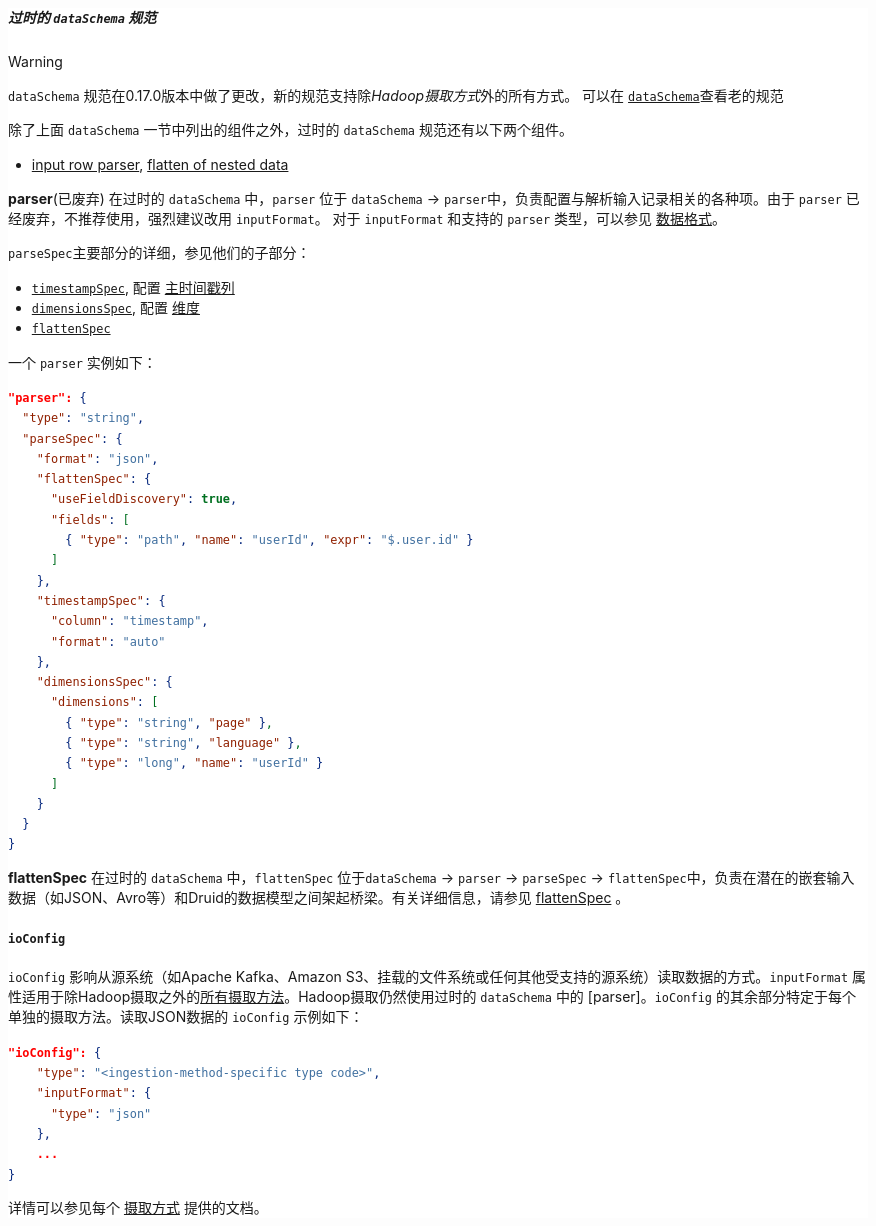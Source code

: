 ##### 过时的 `dataSchema` 规范
> [!WARNING]
> 
> `dataSchema` 规范在0.17.0版本中做了更改，新的规范支持除*Hadoop摄取方式*外的所有方式。 可以在 [`dataSchema`](#dataschema)查看老的规范

除了上面 `dataSchema` 一节中列出的组件之外，过时的 `dataSchema` 规范还有以下两个组件。
* [input row parser](), [flatten of nested data]()

**parser**(已废弃)
在过时的 `dataSchema` 中，`parser` 位于 `dataSchema` -> `parser`中，负责配置与解析输入记录相关的各种项。由于 `parser` 已经废弃，不推荐使用，强烈建议改用 `inputFormat`。 对于 `inputFormat` 和支持的 `parser` 类型，可以参见 [数据格式](dataformats.md)。

`parseSpec`主要部分的详细，参见他们的子部分：
* [`timestampSpec`](#timestampspec), 配置 [主时间戳列](#主时间戳列)
* [`dimensionsSpec`](#dimensionspec), 配置 [维度](#维度)
* [`flattenSpec`](./dataformats.md#FlattenSpec) 

一个 `parser` 实例如下：

```json
"parser": {
  "type": "string",
  "parseSpec": {
    "format": "json",
    "flattenSpec": {
      "useFieldDiscovery": true,
      "fields": [
        { "type": "path", "name": "userId", "expr": "$.user.id" }
      ]
    },
    "timestampSpec": {
      "column": "timestamp",
      "format": "auto"
    },
    "dimensionsSpec": {
      "dimensions": [
        { "type": "string", "page" },
        { "type": "string", "language" },
        { "type": "long", "name": "userId" }
      ]
    }
  }
}
```
**flattenSpec**
在过时的 `dataSchema` 中，`flattenSpec` 位于`dataSchema` -> `parser` -> `parseSpec` -> `flattenSpec`中，负责在潜在的嵌套输入数据（如JSON、Avro等）和Druid的数据模型之间架起桥梁。有关详细信息，请参见 [flattenSpec](./dataformats.md#FlattenSpec) 。

#### `ioConfig`

`ioConfig` 影响从源系统（如Apache Kafka、Amazon S3、挂载的文件系统或任何其他受支持的源系统）读取数据的方式。`inputFormat` 属性适用于除Hadoop摄取之外的[所有摄取方法](#摄入方式)。Hadoop摄取仍然使用过时的 `dataSchema` 中的 [parser]。`ioConfig` 的其余部分特定于每个单独的摄取方法。读取JSON数据的 `ioConfig` 示例如下：
```json
"ioConfig": {
    "type": "<ingestion-method-specific type code>",
    "inputFormat": {
      "type": "json"
    },
    ...
}
```
详情可以参见每个 [摄取方式](#摄入方式) 提供的文档。

